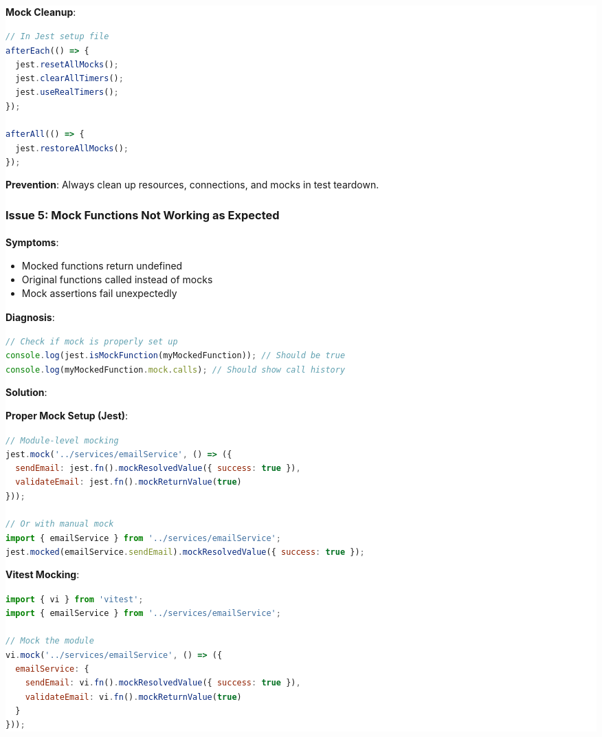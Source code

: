 **Mock Cleanup**:
```javascript
// In Jest setup file
afterEach(() => {
  jest.resetAllMocks();
  jest.clearAllTimers();
  jest.useRealTimers();
});

afterAll(() => {
  jest.restoreAllMocks();
});
```

**Prevention**: Always clean up resources, connections, and mocks in test teardown.

### Issue 5: Mock Functions Not Working as Expected

**Symptoms**:
- Mocked functions return undefined
- Original functions called instead of mocks
- Mock assertions fail unexpectedly

**Diagnosis**:
```javascript
// Check if mock is properly set up
console.log(jest.isMockFunction(myMockedFunction)); // Should be true
console.log(myMockedFunction.mock.calls); // Should show call history
```

**Solution**:

**Proper Mock Setup (Jest)**:
```javascript
// Module-level mocking
jest.mock('../services/emailService', () => ({
  sendEmail: jest.fn().mockResolvedValue({ success: true }),
  validateEmail: jest.fn().mockReturnValue(true)
}));

// Or with manual mock
import { emailService } from '../services/emailService';
jest.mocked(emailService.sendEmail).mockResolvedValue({ success: true });
```

**Vitest Mocking**:
```javascript
import { vi } from 'vitest';
import { emailService } from '../services/emailService';

// Mock the module
vi.mock('../services/emailService', () => ({
  emailService: {
    sendEmail: vi.fn().mockResolvedValue({ success: true }),
    validateEmail: vi.fn().mockReturnValue(true)
  }
}));
```
